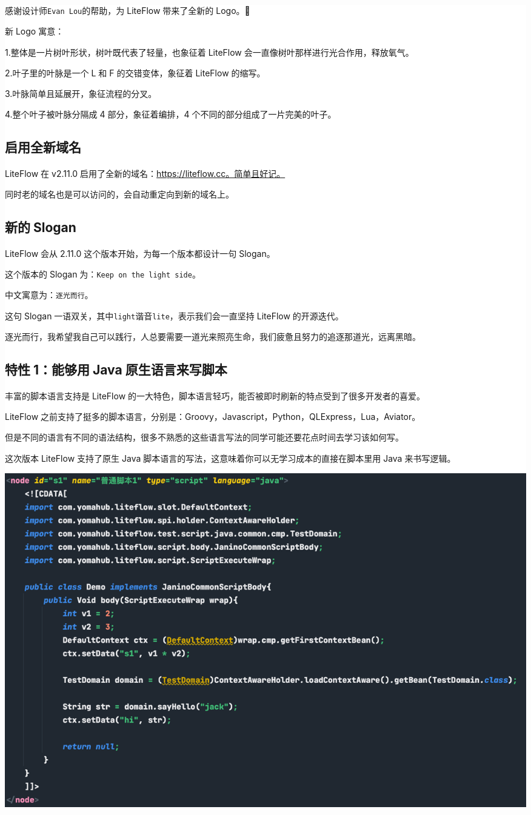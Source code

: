 感谢设计师`Evan Lou`的帮助，为 LiteFlow 带来了全新的 Logo。🤙

新 Logo 寓意：

1.整体是一片树叶形状，树叶既代表了轻量，也象征着 LiteFlow 会一直像树叶那样进行光合作用，释放氧气。

2.叶子里的叶脉是一个 L 和 F 的交错变体，象征着 LiteFlow 的缩写。

3.叶脉简单且延展开，象征流程的分叉。

4.整个叶子被叶脉分隔成 4 部分，象征着编排，4 个不同的部分组成了一片完美的叶子。

## 启用全新域名

LiteFlow 在 v2.11.0 启用了全新的域名：https://liteflow.cc。简单且好记。

同时老的域名也是可以访问的，会自动重定向到新的域名上。

## 新的 Slogan

LiteFlow 会从 2.11.0 这个版本开始，为每一个版本都设计一句 Slogan。

这个版本的 Slogan 为：`Keep on the light side`。

中文寓意为：`逐光而行`。

这句 Slogan 一语双关，其中`light`谐音`lite`，表示我们会一直坚持 LiteFlow 的开源迭代。

逐光而行，我希望我自己可以践行，人总要需要一道光来照亮生命，我们疲惫且努力的追逐那道光，远离黑暗。

## 特性 1：能够用 Java 原生语言来写脚本

丰富的脚本语言支持是 LiteFlow 的一大特色，脚本语言轻巧，能否被即时刷新的特点受到了很多开发者的喜爱。

LiteFlow 之前支持了挺多的脚本语言，分别是：Groovy，Javascript，Python，QLExpress，Lua，Aviator。

但是不同的语言有不同的语法结构，很多不熟悉的这些语言写法的同学可能还要花点时间去学习该如何写。

这次版本 LiteFlow 支持了原生 Java 脚本语言的写法，这意味着你可以无学习成本的直接在脚本里用 Java 来书写逻辑。

![](/assets/img/news/LiteFlow-2.11.0-2.png)
